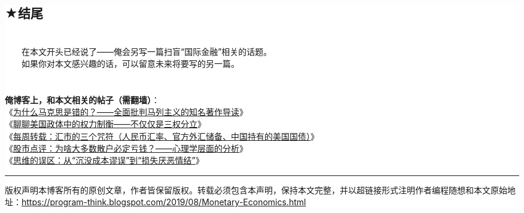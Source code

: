 <h2>★结尾</h2><br/>
　　在本文开头已经说了——俺会另写一篇扫盲“国际金融”相关的话题。<br/>
　　如果你对本文感兴趣的话，可以留意未来将要写的另一篇。<br/>
<br/>
<br/>
<b>俺博客上，和本文相关的帖子（需翻墙）</b>：<br/>
《<a href="../../2018/09/Book-Review-The-Errors-of-Marxism-Leninism.md">为什么马克思是错的？——全面批判马列主义的知名著作导读</a>》<br/>
《<a href="../../2016/06/USA-Separation-of-Powers-with-Balances.md">聊聊美国政体中的权力制衡——不仅仅是三权分立</a>》<br/>
《<a href="../../2018/10/weekly-share-126.md">每周转载：汇市的三个咒符（人民币汇率、官方外汇储备、中国持有的美国国债）</a>》<br/>
《<a href="../../2015/07/China-Stock-Market-Psychology.md">股市点评：为啥大多数散户必定亏钱？——心理学层面的分析</a>》<br/>
《<a href="../../2014/06/sunk-cost-fallacy-and-loss-aversion.md">思维的误区：从“沉没成本谬误”到“损失厌恶情结”</a>》
</div>


------------------------------------------------

版权声明本博客所有的原创文章，作者皆保留版权。转载必须包含本声明，保持本文完整，并以超链接形式注明作者编程随想和本文原始地址：https://program-think.blogspot.com/2019/08/Monetary-Economics.html
